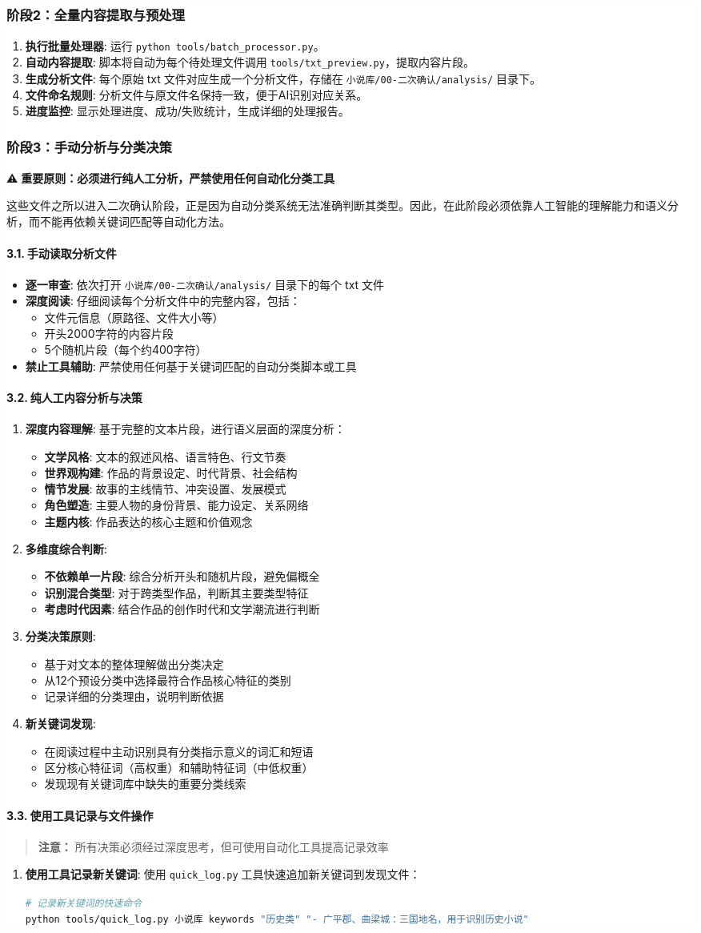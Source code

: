 ### 阶段2：全量内容提取与预处理

1. **执行批量处理器**: 运行 `python tools/batch_processor.py`。
2. **自动内容提取**: 脚本将自动为每个待处理文件调用 `tools/txt_preview.py`，提取内容片段。
3. **生成分析文件**: 每个原始 txt 文件对应生成一个分析文件，存储在 `小说库/00-二次确认/analysis/` 目录下。
4. **文件命名规则**: 分析文件与原文件名保持一致，便于AI识别对应关系。
5. **进度监控**: 显示处理进度、成功/失败统计，生成详细的处理报告。

### 阶段3：手动分析与分类决策

⚠️ **重要原则：必须进行纯人工分析，严禁使用任何自动化分类工具**

这些文件之所以进入二次确认阶段，正是因为自动分类系统无法准确判断其类型。因此，在此阶段必须依靠人工智能的理解能力和语义分析，而不能再依赖关键词匹配等自动化方法。

#### 3.1. 手动读取分析文件

- **逐一审查**: 依次打开 `小说库/00-二次确认/analysis/` 目录下的每个 txt 文件
- **深度阅读**: 仔细阅读每个分析文件中的完整内容，包括：
  - 文件元信息（原路径、文件大小等）
  - 开头2000字符的内容片段
  - 5个随机片段（每个约400字符）
- **禁止工具辅助**: 严禁使用任何基于关键词匹配的自动分类脚本或工具

#### 3.2. 纯人工内容分析与决策

1. **深度内容理解**: 基于完整的文本片段，进行语义层面的深度分析：

   - **文学风格**: 文本的叙述风格、语言特色、行文节奏
   - **世界观构建**: 作品的背景设定、时代背景、社会结构
   - **情节发展**: 故事的主线情节、冲突设置、发展模式
   - **角色塑造**: 主要人物的身份背景、能力设定、关系网络
   - **主题内核**: 作品表达的核心主题和价值观念
2. **多维度综合判断**:

   - **不依赖单一片段**: 综合分析开头和随机片段，避免偏概全
   - **识别混合类型**: 对于跨类型作品，判断其主要类型特征
   - **考虑时代因素**: 结合作品的创作时代和文学潮流进行判断
3. **分类决策原则**:

   - 基于对文本的整体理解做出分类决定
   - 从12个预设分类中选择最符合作品核心特征的类别
   - 记录详细的分类理由，说明判断依据
4. **新关键词发现**:

   - 在阅读过程中主动识别具有分类指示意义的词汇和短语
   - 区分核心特征词（高权重）和辅助特征词（中低权重）
   - 发现现有关键词库中缺失的重要分类线索

#### 3.3. 使用工具记录与文件操作

> **注意：** 所有决策必须经过深度思考，但可使用自动化工具提高记录效率

1. **使用工具记录新关键词**: 使用 `quick_log.py` 工具快速追加新关键词到发现文件：

   ```bash
   # 记录新关键词的快速命令
   python tools/quick_log.py 小说库 keywords "历史类" "- 广平郡、曲梁城：三国地名，用于识别历史小说"
   ```

